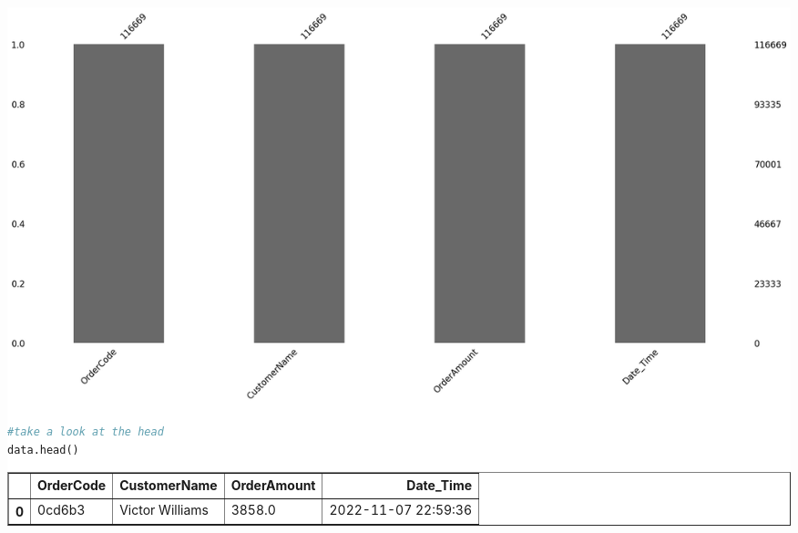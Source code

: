 ![png](output_2_1.png)
    



```python
#take a look at the head
data.head()
```




<div>
<style scoped>
    .dataframe tbody tr th:only-of-type {
        vertical-align: middle;
    }

    .dataframe tbody tr th {
        vertical-align: top;
    }

    .dataframe thead th {
        text-align: right;
    }
</style>
<table border="1" class="dataframe">
  <thead>
    <tr style="text-align: right;">
      <th></th>
      <th>OrderCode</th>
      <th>CustomerName</th>
      <th>OrderAmount</th>
      <th>Date_Time</th>
    </tr>
  </thead>
  <tbody>
    <tr>
      <th>0</th>
      <td>0cd6b3</td>
      <td>Victor Williams</td>
      <td>3858.0</td>
      <td>2022-11-07 22:59:36</td>
    </tr>
    <tr>